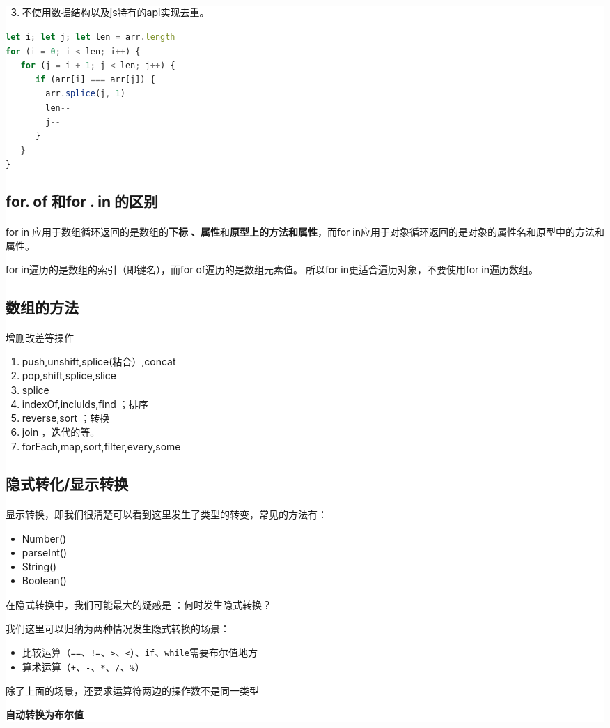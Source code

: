 3. 不使用数据结构以及js特有的api实现去重。

```js
let i; let j; let len = arr.length
for (i = 0; i < len; i++) {
   for (j = i + 1; j < len; j++) {
      if (arr[i] === arr[j]) {
        arr.splice(j, 1)
        len--
        j--
      }
   }
}
```

## for. of 和for . in 的区别

for in 应用于数组循环返回的是数组的**下标** **、属性**和**原型上的方法和属性**，而for in应用于对象循环返回的是对象的属性名和原型中的方法和属性。

for in遍历的是数组的索引（即键名），而for of遍历的是数组元素值。 所以for in更适合遍历对象，不要使用for in遍历数组。

## 数组的方法

增删改差等操作

1. push,unshift,splice(粘合）,concat
2. pop,shift,splice,slice
3. splice
4. indexOf,inclulds,find
   ；排序
5. reverse,sort
   ；转换
6. join
   ，迭代的等。
7. forEach,map,sort,filter,every,some

## 隐式转化/显示转换

 显示转换，即我们很清楚可以看到这里发生了类型的转变，常见的方法有：

- Number()
- parseInt()
- String()
- Boolean()

在隐式转换中，我们可能最大的疑惑是 ：何时发生隐式转换？

我们这里可以归纳为两种情况发生隐式转换的场景：

- 比较运算（`==`、`!=`、`>`、`<`）、`if`、`while`需要布尔值地方
- 算术运算（`+`、`-`、`*`、`/`、`%`）

除了上面的场景，还要求运算符两边的操作数不是同一类型

**自动转换为布尔值**

